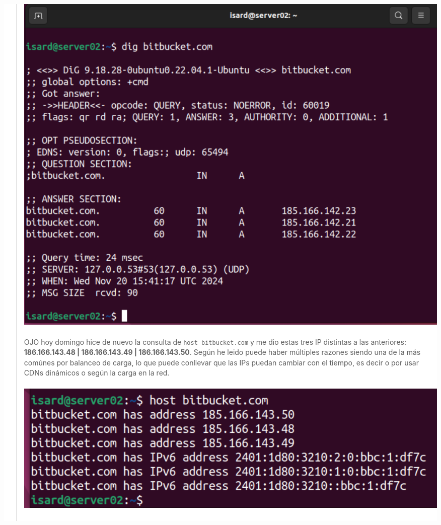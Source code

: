   >![Texto alternativo](./imagenes/dig-bitbucket.png)<br><br>
  > OJO hoy domingo hice de nuevo la consulta de `host bitbucket.com` y me dio estas tres IP distintas a las anteriores:
  > **186.166.143.48 | 186.166.143.49 | 186.166.143.50**. Según he leido puede haber múltiples razones siendo una de la más comúnes
  > por balanceo de carga, lo que puede conllevar que las IPs puedan cambiar con el tiempo, es decir o por usar CDNs dinámicos o según la carga en la red.<br><br>
  >![Texto alternativo](./imagenes/nuevohost.png)<br><br>
